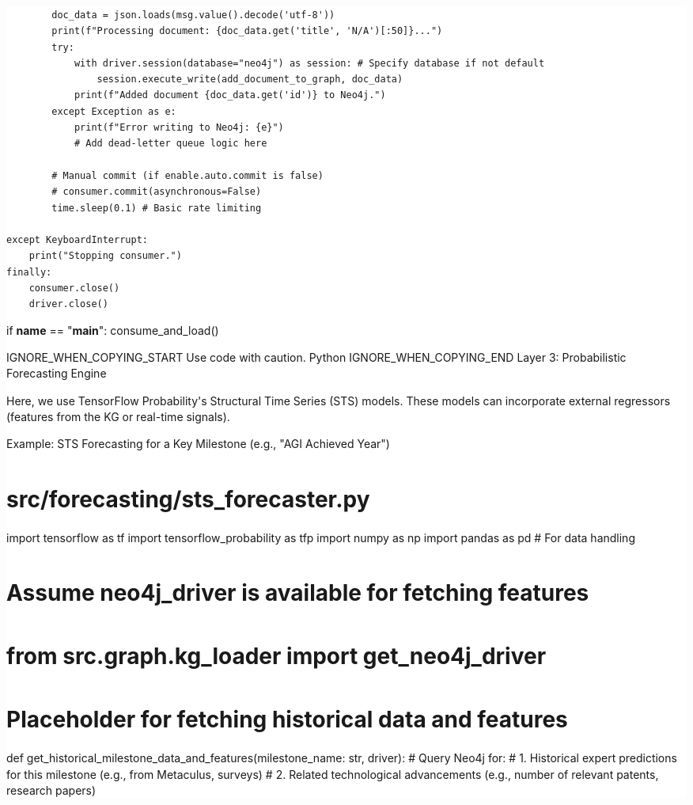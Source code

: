             doc_data = json.loads(msg.value().decode('utf-8'))
            print(f"Processing document: {doc_data.get('title', 'N/A')[:50]}...")
            try:
                with driver.session(database="neo4j") as session: # Specify database if not default
                    session.execute_write(add_document_to_graph, doc_data)
                print(f"Added document {doc_data.get('id')} to Neo4j.")
            except Exception as e:
                print(f"Error writing to Neo4j: {e}")
                # Add dead-letter queue logic here
            
            # Manual commit (if enable.auto.commit is false)
            # consumer.commit(asynchronous=False)
            time.sleep(0.1) # Basic rate limiting

    except KeyboardInterrupt:
        print("Stopping consumer.")
    finally:
        consumer.close()
        driver.close()

if __name__ == "__main__":
    consume_and_load()

    

IGNORE_WHEN_COPYING_START
Use code with caution. Python
IGNORE_WHEN_COPYING_END
Layer 3: Probabilistic Forecasting Engine

Here, we use TensorFlow Probability's Structural Time Series (STS) models. These models can incorporate external regressors (features from the KG or real-time signals).

Example: STS Forecasting for a Key Milestone (e.g., "AGI Achieved Year")

      
# src/forecasting/sts_forecaster.py
import tensorflow as tf
import tensorflow_probability as tfp
import numpy as np
import pandas as pd # For data handling
# Assume neo4j_driver is available for fetching features
# from src.graph.kg_loader import get_neo4j_driver

# Placeholder for fetching historical data and features
def get_historical_milestone_data_and_features(milestone_name: str, driver):
    # Query Neo4j for:
    # 1. Historical expert predictions for this milestone (e.g., from Metaculus, surveys)
    # 2. Related technological advancements (e.g., number of relevant patents, research papers)